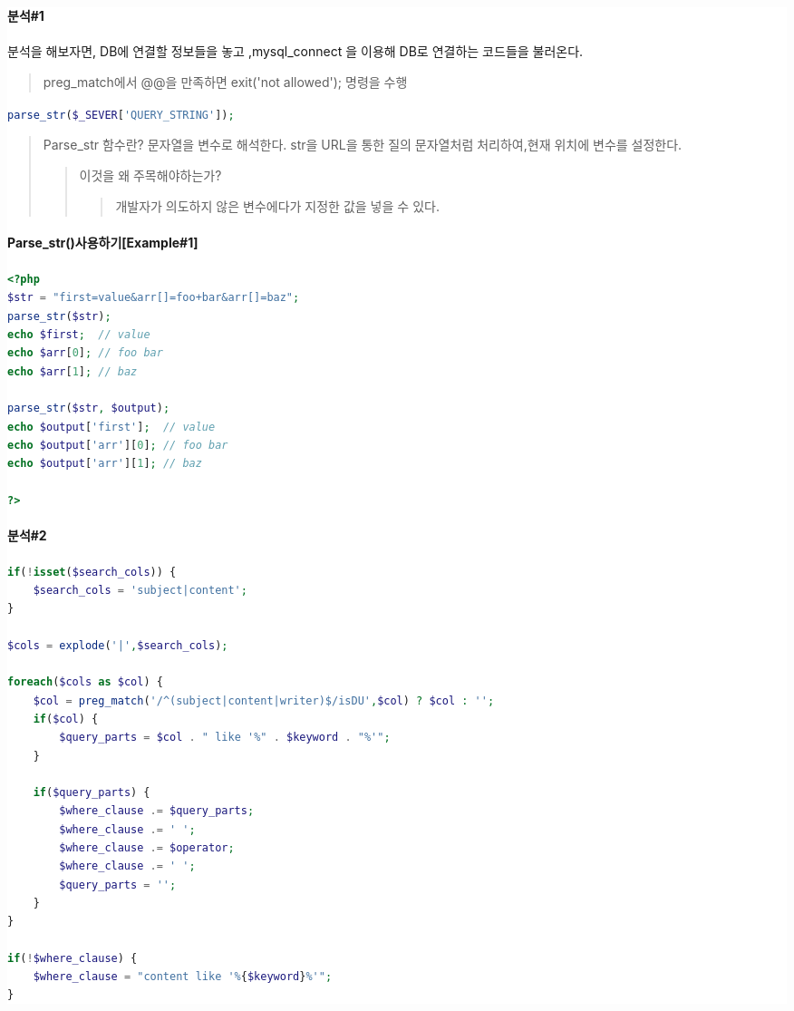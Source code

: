 #### 분석#1

분석을 해보자면, DB에 연결할 정보들을 놓고 ,mysql_connect 을 이용해 DB로 연결하는 코드들을 불러온다.

> preg_match에서 @@을 만족하면 exit('not allowed'); 명령을 수행

```php
parse_str($_SEVER['QUERY_STRING']);
```

> Parse_str 함수란?
> 문자열을 변수로 해석한다.
> str을 URL을 통한 질의 문자열처럼 처리하여,현재 위치에 변수를 설정한다.
>
> > 이것을 왜 주목해야하는가?
> >
> > > 개발자가 의도하지 않은 변수에다가 지정한 값을 넣을 수 있다.





#### Parse_str()사용하기[Example#1]

```php
<?php
$str = "first=value&arr[]=foo+bar&arr[]=baz";
parse_str($str);
echo $first;  // value
echo $arr[0]; // foo bar
echo $arr[1]; // baz

parse_str($str, $output);
echo $output['first'];  // value
echo $output['arr'][0]; // foo bar
echo $output['arr'][1]; // baz

?>
```



#### 분석#2

```php
if(!isset($search_cols)) { 
    $search_cols = 'subject|content'; 
} 

$cols = explode('|',$search_cols); 

foreach($cols as $col) { 
    $col = preg_match('/^(subject|content|writer)$/isDU',$col) ? $col : ''; 
    if($col) { 
        $query_parts = $col . " like '%" . $keyword . "%'"; 
    } 

    if($query_parts) { 
        $where_clause .= $query_parts; 
        $where_clause .= ' '; 
        $where_clause .= $operator; 
        $where_clause .= ' '; 
        $query_parts = ''; 
    } 
} 

if(!$where_clause) { 
    $where_clause = "content like '%{$keyword}%'"; 
} 
```